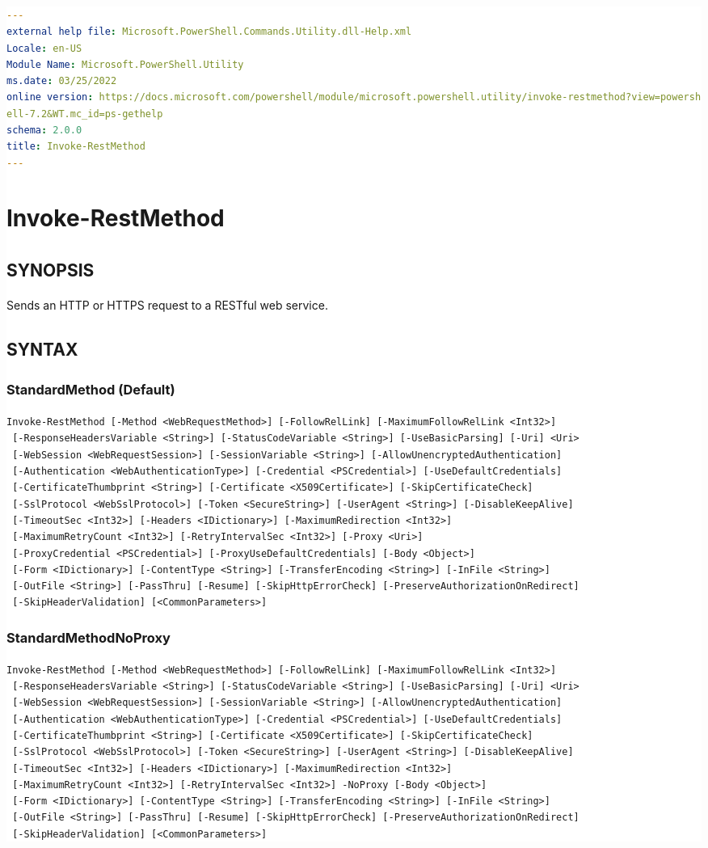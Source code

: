 ```yaml
---
external help file: Microsoft.PowerShell.Commands.Utility.dll-Help.xml
Locale: en-US
Module Name: Microsoft.PowerShell.Utility
ms.date: 03/25/2022
online version: https://docs.microsoft.com/powershell/module/microsoft.powershell.utility/invoke-restmethod?view=powershell-7.2&WT.mc_id=ps-gethelp
schema: 2.0.0
title: Invoke-RestMethod
---
```


# Invoke-RestMethod

## SYNOPSIS
Sends an HTTP or HTTPS request to a RESTful web service.

## SYNTAX

### StandardMethod (Default)

```
Invoke-RestMethod [-Method <WebRequestMethod>] [-FollowRelLink] [-MaximumFollowRelLink <Int32>]
 [-ResponseHeadersVariable <String>] [-StatusCodeVariable <String>] [-UseBasicParsing] [-Uri] <Uri>
 [-WebSession <WebRequestSession>] [-SessionVariable <String>] [-AllowUnencryptedAuthentication]
 [-Authentication <WebAuthenticationType>] [-Credential <PSCredential>] [-UseDefaultCredentials]
 [-CertificateThumbprint <String>] [-Certificate <X509Certificate>] [-SkipCertificateCheck]
 [-SslProtocol <WebSslProtocol>] [-Token <SecureString>] [-UserAgent <String>] [-DisableKeepAlive]
 [-TimeoutSec <Int32>] [-Headers <IDictionary>] [-MaximumRedirection <Int32>]
 [-MaximumRetryCount <Int32>] [-RetryIntervalSec <Int32>] [-Proxy <Uri>]
 [-ProxyCredential <PSCredential>] [-ProxyUseDefaultCredentials] [-Body <Object>]
 [-Form <IDictionary>] [-ContentType <String>] [-TransferEncoding <String>] [-InFile <String>]
 [-OutFile <String>] [-PassThru] [-Resume] [-SkipHttpErrorCheck] [-PreserveAuthorizationOnRedirect]
 [-SkipHeaderValidation] [<CommonParameters>]
```

### StandardMethodNoProxy

```
Invoke-RestMethod [-Method <WebRequestMethod>] [-FollowRelLink] [-MaximumFollowRelLink <Int32>]
 [-ResponseHeadersVariable <String>] [-StatusCodeVariable <String>] [-UseBasicParsing] [-Uri] <Uri>
 [-WebSession <WebRequestSession>] [-SessionVariable <String>] [-AllowUnencryptedAuthentication]
 [-Authentication <WebAuthenticationType>] [-Credential <PSCredential>] [-UseDefaultCredentials]
 [-CertificateThumbprint <String>] [-Certificate <X509Certificate>] [-SkipCertificateCheck]
 [-SslProtocol <WebSslProtocol>] [-Token <SecureString>] [-UserAgent <String>] [-DisableKeepAlive]
 [-TimeoutSec <Int32>] [-Headers <IDictionary>] [-MaximumRedirection <Int32>]
 [-MaximumRetryCount <Int32>] [-RetryIntervalSec <Int32>] -NoProxy [-Body <Object>]
 [-Form <IDictionary>] [-ContentType <String>] [-TransferEncoding <String>] [-InFile <String>]
 [-OutFile <String>] [-PassThru] [-Resume] [-SkipHttpErrorCheck] [-PreserveAuthorizationOnRedirect]
 [-SkipHeaderValidation] [<CommonParameters>]
```
